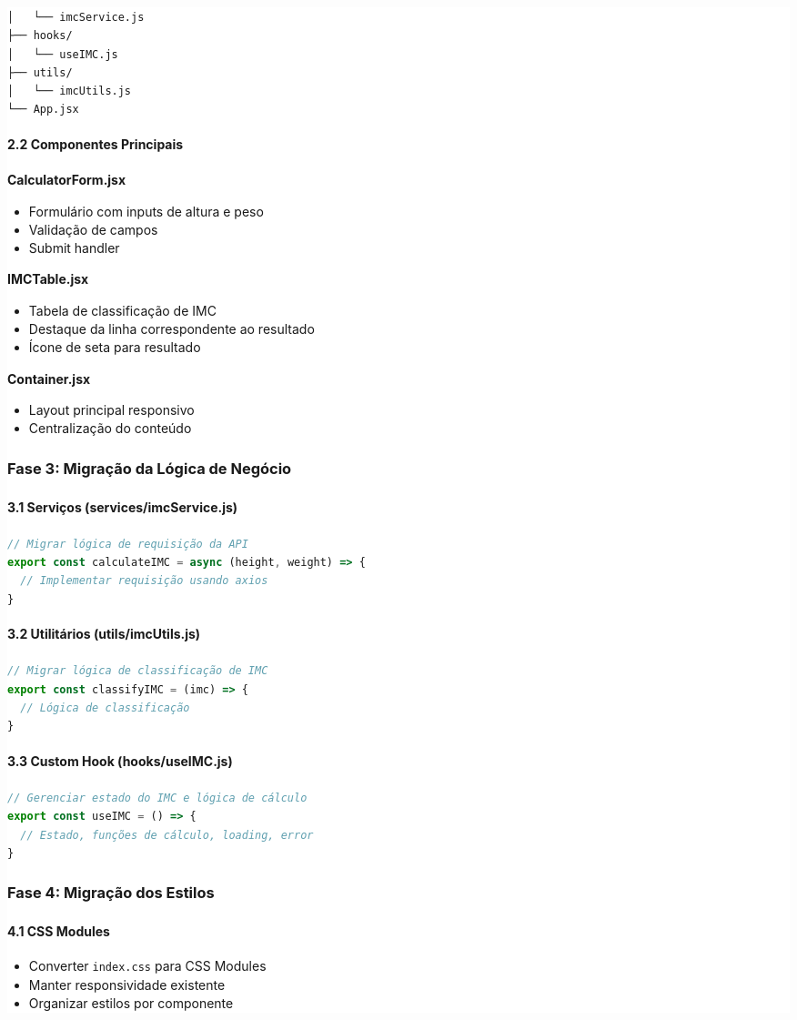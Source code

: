 ```
│   └── imcService.js
├── hooks/
│   └── useIMC.js
├── utils/
│   └── imcUtils.js
└── App.jsx
```

#### 2.2 Componentes Principais

**CalculatorForm.jsx**
- Formulário com inputs de altura e peso
- Validação de campos
- Submit handler

**IMCTable.jsx**
- Tabela de classificação de IMC
- Destaque da linha correspondente ao resultado
- Ícone de seta para resultado

**Container.jsx**
- Layout principal responsivo
- Centralização do conteúdo

### Fase 3: Migração da Lógica de Negócio

#### 3.1 Serviços (services/imcService.js)
```javascript
// Migrar lógica de requisição da API
export const calculateIMC = async (height, weight) => {
  // Implementar requisição usando axios
}
```

#### 3.2 Utilitários (utils/imcUtils.js)
```javascript
// Migrar lógica de classificação de IMC
export const classifyIMC = (imc) => {
  // Lógica de classificação
}
```

#### 3.3 Custom Hook (hooks/useIMC.js)
```javascript
// Gerenciar estado do IMC e lógica de cálculo
export const useIMC = () => {
  // Estado, funções de cálculo, loading, error
}
```

### Fase 4: Migração dos Estilos

#### 4.1 CSS Modules
- Converter `index.css` para CSS Modules
- Manter responsividade existente
- Organizar estilos por componente
